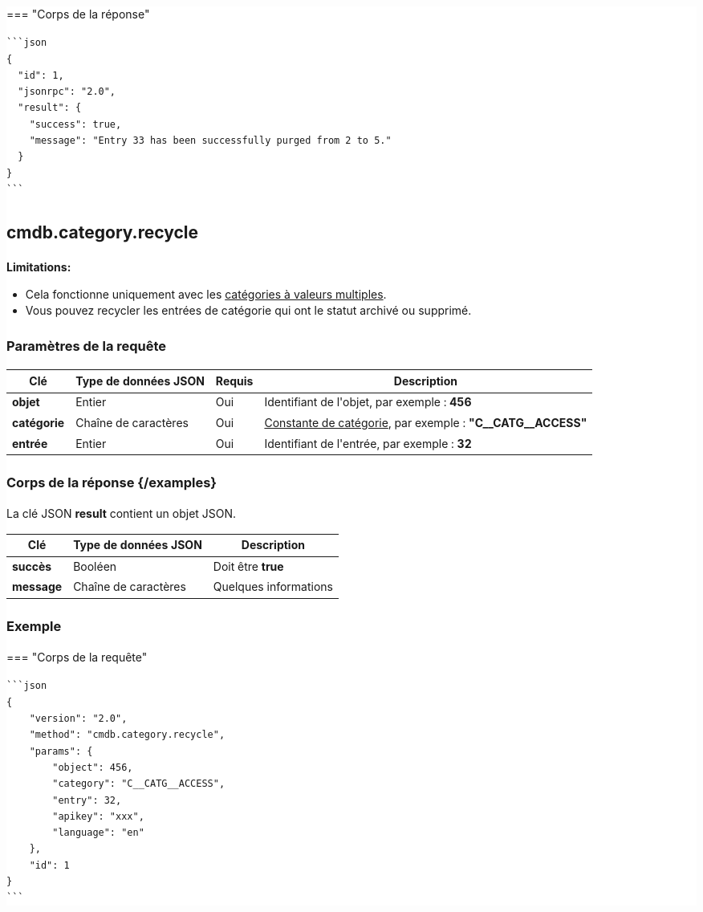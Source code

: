 === "Corps de la réponse"

    ```json
    {
      "id": 1,
      "jsonrpc": "2.0",
      "result": {
        "success": true,
        "message": "Entry 33 has been successfully purged from 2 to 5."
      }
    }
    ```

## cmdb.category.recycle

**Limitations:**

-   Cela fonctionne uniquement avec les [catégories à valeurs multiples](../../../basics/structure-of-the-it-documentation.md).
-   Vous pouvez recycler les entrées de catégorie qui ont le statut archivé ou supprimé.

### Paramètres de la requête

| **Clé**      | **Type de données JSON** | **Requis** | **Description**                                                                                       |
| ------------ | ------------------------ | ---------- | ----------------------------------------------------------------------------------------------------- |
| **objet**    | Entier                   | Oui        | Identifiant de l'objet, par exemple : **456**                                                          |
| **catégorie** | Chaîne de caractères     | Oui        | [Constante de catégorie](../../../basics/categories-and-attributes.md), par exemple : **"C__CATG__ACCESS"** |
| **entrée**   | Entier                   | Oui        | Identifiant de l'entrée, par exemple : **32**                                                         |

### Corps de la réponse {/examples}

La clé JSON **result** contient un objet JSON.

| **Clé**     | **Type de données JSON** | **Description**    |
| ----------- | ------------------------ | ------------------ |
| **succès** | Booléen                 | Doit être **true** |
| **message** | Chaîne de caractères    | Quelques informations   |

### Exemple

=== "Corps de la requête"

    ```json
    {
        "version": "2.0",
        "method": "cmdb.category.recycle",
        "params": {
            "object": 456,
            "category": "C__CATG__ACCESS",
            "entry": 32,
            "apikey": "xxx",
            "language": "en"
        },
        "id": 1
    }
    ```
